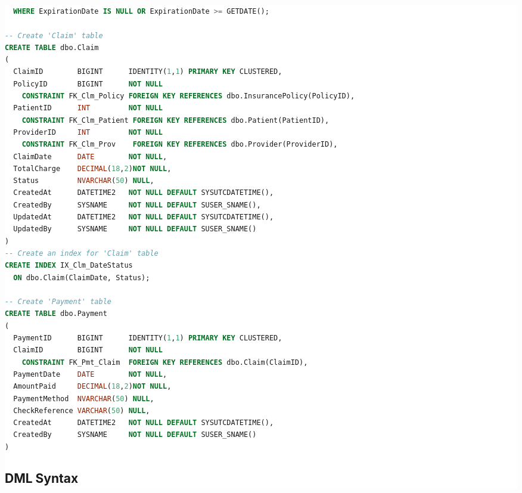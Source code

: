 ```sql
  WHERE ExpirationDate IS NULL OR ExpirationDate >= GETDATE();

-- Create 'Claim' table
CREATE TABLE dbo.Claim
(
  ClaimID        BIGINT      IDENTITY(1,1) PRIMARY KEY CLUSTERED,
  PolicyID       BIGINT      NOT NULL
    CONSTRAINT FK_Clm_Policy FOREIGN KEY REFERENCES dbo.InsurancePolicy(PolicyID),
  PatientID      INT         NOT NULL
    CONSTRAINT FK_Clm_Patient FOREIGN KEY REFERENCES dbo.Patient(PatientID),
  ProviderID     INT         NOT NULL
    CONSTRAINT FK_Clm_Prov    FOREIGN KEY REFERENCES dbo.Provider(ProviderID),
  ClaimDate      DATE        NOT NULL,
  TotalCharge    DECIMAL(18,2)NOT NULL,
  Status         NVARCHAR(50) NULL,
  CreatedAt      DATETIME2   NOT NULL DEFAULT SYSUTCDATETIME(),
  CreatedBy      SYSNAME     NOT NULL DEFAULT SUSER_SNAME(),
  UpdatedAt      DATETIME2   NOT NULL DEFAULT SYSUTCDATETIME(),
  UpdatedBy      SYSNAME     NOT NULL DEFAULT SUSER_SNAME()
)
-- Create an index for 'Claim' table
CREATE INDEX IX_Clm_DateStatus
  ON dbo.Claim(ClaimDate, Status);

-- Create 'Payment' table
CREATE TABLE dbo.Payment
(
  PaymentID      BIGINT      IDENTITY(1,1) PRIMARY KEY CLUSTERED,
  ClaimID        BIGINT      NOT NULL
    CONSTRAINT FK_Pmt_Claim  FOREIGN KEY REFERENCES dbo.Claim(ClaimID),
  PaymentDate    DATE        NOT NULL,
  AmountPaid     DECIMAL(18,2)NOT NULL,
  PaymentMethod  NVARCHAR(50) NULL,
  CheckReference VARCHAR(50) NULL,
  CreatedAt      DATETIME2   NOT NULL DEFAULT SYSUTCDATETIME(),
  CreatedBy      SYSNAME     NOT NULL DEFAULT SUSER_SNAME()
)
```

## DML Syntax
```sql

```
